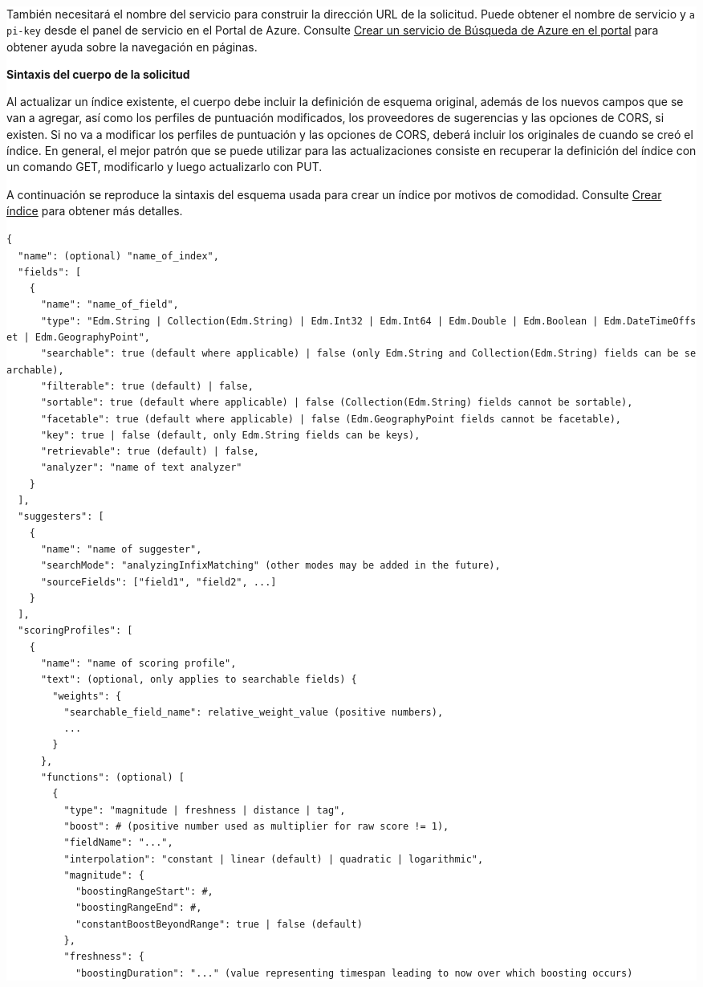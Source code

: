 También necesitará el nombre del servicio para construir la dirección URL de la solicitud. Puede obtener el nombre de servicio y `api-key` desde el panel de servicio en el Portal de Azure. Consulte [Crear un servicio de Búsqueda de Azure en el portal](search-create-service-portal.md) para obtener ayuda sobre la navegación en páginas.

**Sintaxis del cuerpo de la solicitud**

Al actualizar un índice existente, el cuerpo debe incluir la definición de esquema original, además de los nuevos campos que se van a agregar, así como los perfiles de puntuación modificados, los proveedores de sugerencias y las opciones de CORS, si existen. Si no va a modificar los perfiles de puntuación y las opciones de CORS, deberá incluir los originales de cuando se creó el índice. En general, el mejor patrón que se puede utilizar para las actualizaciones consiste en recuperar la definición del índice con un comando GET, modificarlo y luego actualizarlo con PUT.

A continuación se reproduce la sintaxis del esquema usada para crear un índice por motivos de comodidad. Consulte [Crear índice](#CreateIndex) para obtener más detalles.

    {
      "name": (optional) "name_of_index",
      "fields": [
        {
          "name": "name_of_field",
          "type": "Edm.String | Collection(Edm.String) | Edm.Int32 | Edm.Int64 | Edm.Double | Edm.Boolean | Edm.DateTimeOffset | Edm.GeographyPoint",
          "searchable": true (default where applicable) | false (only Edm.String and Collection(Edm.String) fields can be searchable),
          "filterable": true (default) | false,
          "sortable": true (default where applicable) | false (Collection(Edm.String) fields cannot be sortable),
          "facetable": true (default where applicable) | false (Edm.GeographyPoint fields cannot be facetable),
          "key": true | false (default, only Edm.String fields can be keys),
          "retrievable": true (default) | false,
		  "analyzer": "name of text analyzer"
        }
      ],
      "suggesters": [
        {
          "name": "name of suggester",
          "searchMode": "analyzingInfixMatching" (other modes may be added in the future),
          "sourceFields": ["field1", "field2", ...]
        }
      ],
      "scoringProfiles": [
        {
          "name": "name of scoring profile",
          "text": (optional, only applies to searchable fields) {
            "weights": {
              "searchable_field_name": relative_weight_value (positive numbers),
              ...
            }
          },
          "functions": (optional) [
            {
              "type": "magnitude | freshness | distance | tag",
              "boost": # (positive number used as multiplier for raw score != 1),
              "fieldName": "...",
              "interpolation": "constant | linear (default) | quadratic | logarithmic",
              "magnitude": {
                "boostingRangeStart": #,
                "boostingRangeEnd": #,
                "constantBoostBeyondRange": true | false (default)
              },
              "freshness": {
                "boostingDuration": "..." (value representing timespan leading to now over which boosting occurs)